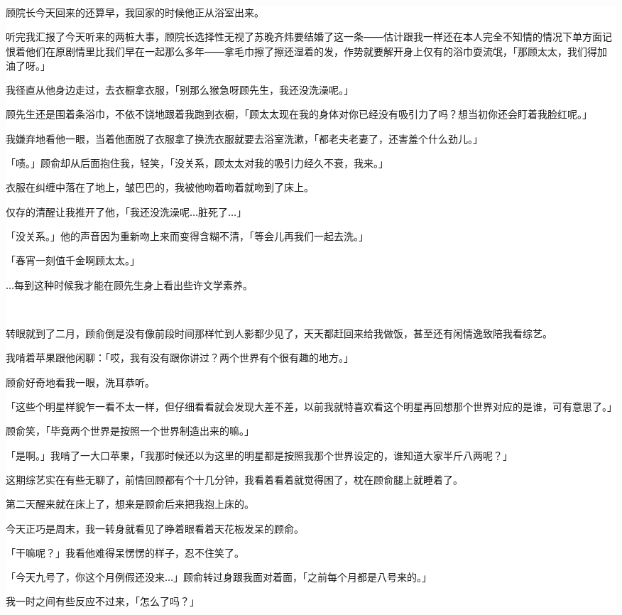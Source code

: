 

顾院长今天回来的还算早，我回家的时候他正从浴室出来。


听完我汇报了今天听来的两桩大事，顾院长选择性无视了苏晚齐炜要结婚了这一条——估计跟我一样还在本人完全不知情的情况下单方面记恨着他们在原剧情里比我们早在一起那么多年——拿毛巾擦了擦还湿着的发，作势就要解开身上仅有的浴巾耍流氓，「那顾太太，我们得加油了呀。」


我径直从他身边走过，去衣橱拿衣服，「别那么猴急呀顾先生，我还没洗澡呢。」


顾先生还是围着条浴巾，不依不饶地跟着我跑到衣橱，「顾太太现在我的身体对你已经没有吸引力了吗？想当初你还会盯着我脸红呢。」


我嫌弃地看他一眼，当着他面脱了衣服拿了换洗衣服就要去浴室洗漱，「都老夫老妻了，还害羞个什么劲儿。」


「啧。」顾俞却从后面抱住我，轻笑，「没关系，顾太太对我的吸引力经久不衰，我来。」


衣服在纠缠中落在了地上，皱巴巴的，我被他吻着吻着就吻到了床上。


仅存的清醒让我推开了他，「我还没洗澡呢…脏死了…」


「没关系。」他的声音因为重新吻上来而变得含糊不清，「等会儿再我们一起去洗。」


「春宵一刻值千金啊顾太太。」


…每到这种时候我才能在顾先生身上看出些许文学素养。


 


转眼就到了二月，顾俞倒是没有像前段时间那样忙到人影都少见了，天天都赶回来给我做饭，甚至还有闲情逸致陪我看综艺。


我啃着苹果跟他闲聊：「哎，我有没有跟你讲过？两个世界有个很有趣的地方。」


顾俞好奇地看我一眼，洗耳恭听。


「这些个明星样貌乍一看不太一样，但仔细看看就会发现大差不差，以前我就特喜欢看这个明星再回想那个世界对应的是谁，可有意思了。」


顾俞笑，「毕竟两个世界是按照一个世界制造出来的嘛。」


「是啊。」我啃了一大口苹果，「我那时候还以为这里的明星都是按照我那个世界设定的，谁知道大家半斤八两呢？」


这期综艺实在有些无聊了，前情回顾都有个十几分钟，我看着看着就觉得困了，枕在顾俞腿上就睡着了。


第二天醒来就在床上了，想来是顾俞后来把我抱上床的。


今天正巧是周末，我一转身就看见了睁着眼看着天花板发呆的顾俞。


「干嘛呢？」我看他难得呆愣愣的样子，忍不住笑了。


「今天九号了，你这个月例假还没来…」顾俞转过身跟我面对着面，「之前每个月都是八号来的。」


我一时之间有些反应不过来，「怎么了吗？」
